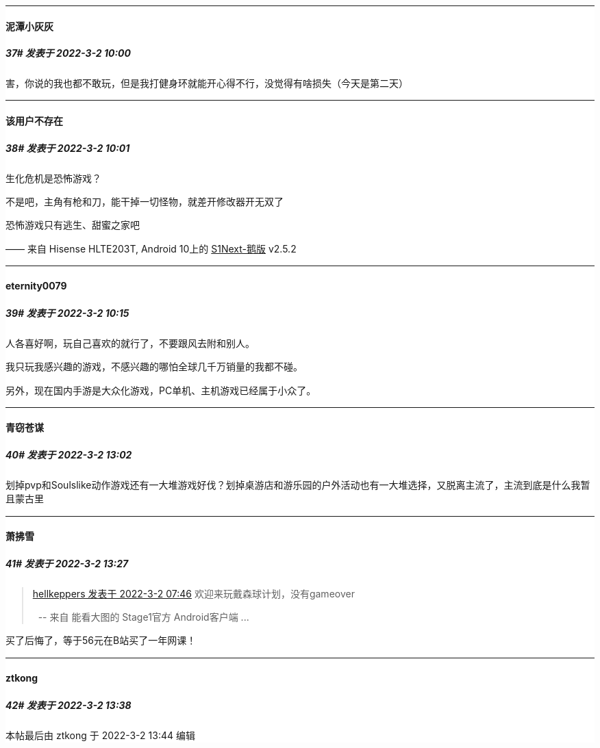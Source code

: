 *****

####  泥潭小灰灰  
##### 37#       发表于 2022-3-2 10:00

害，你说的我也都不敢玩，但是我打健身环就能开心得不行，没觉得有啥损失（今天是第二天）

*****

####  该用户不存在  
##### 38#       发表于 2022-3-2 10:01

生化危机是恐怖游戏？

不是吧，主角有枪和刀，能干掉一切怪物，就差开修改器开无双了

恐怖游戏只有逃生、甜蜜之家吧

—— 来自 Hisense HLTE203T, Android 10上的 [S1Next-鹅版](https://github.com/ykrank/S1-Next/releases) v2.5.2

*****

####  eternity0079  
##### 39#       发表于 2022-3-2 10:15

人各喜好啊，玩自己喜欢的就行了，不要跟风去附和别人。

我只玩我感兴趣的游戏，不感兴趣的哪怕全球几千万销量的我都不碰。

另外，现在国内手游是大众化游戏，PC单机、主机游戏已经属于小众了。

*****

####  青窃苍谋  
##### 40#       发表于 2022-3-2 13:02

划掉pvp和Soulslike动作游戏还有一大堆游戏好伐？划掉桌游店和游乐园的户外活动也有一大堆选择，又脱离主流了，主流到底是什么我暂且蒙古里

*****

####  萧拂雪  
##### 41#       发表于 2022-3-2 13:27

<blockquote><a href="httphttps://bbs.saraba1st.com/2b/forum.php?mod=redirect&amp;goto=findpost&amp;pid=54883988&amp;ptid=2055449" target="_blank">hellkeppers 发表于 2022-3-2 07:46</a>
欢迎来玩戴森球计划，没有gameover

  -- 来自 能看大图的 Stage1官方 Android客户端 ...</blockquote>
买了后悔了，等于56元在B站买了一年网课！

*****

####  ztkong  
##### 42#       发表于 2022-3-2 13:38

 本帖最后由 ztkong 于 2022-3-2 13:44 编辑 
